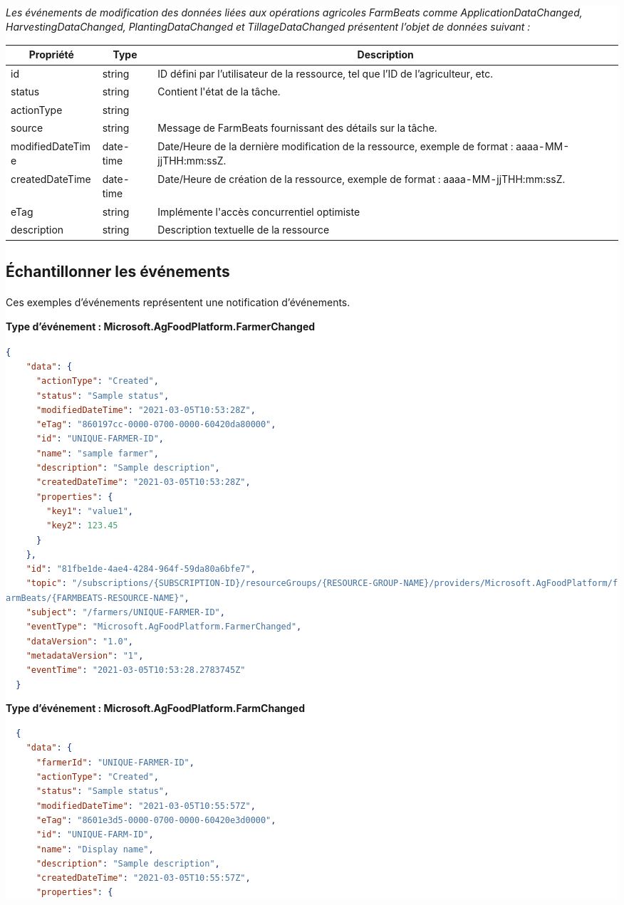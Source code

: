 
*Les événements de modification des données liées aux opérations agricoles FarmBeats comme ApplicationDataChanged, HarvestingDataChanged, PlantingDataChanged et TillageDataChanged présentent l’objet de données suivant :*

Propriété|   Type|   Description
|----|----|----|
id| string| ID défini par l’utilisateur de la ressource, tel que l’ID de l’agriculteur, etc.
status| string| Contient l'état de la tâche. 
actionType|string|
source| string| Message de FarmBeats fournissant des détails sur la tâche.    
modifiedDateTime| date-time|Date/Heure de la dernière modification de la ressource, exemple de format : aaaa-MM-jjTHH:mm:ssZ.
createdDateTime|date-time|Date/Heure de création de la ressource, exemple de format : aaaa-MM-jjTHH:mm:ssZ.
eTag|   string| Implémente l'accès concurrentiel optimiste
description|string| Description textuelle de la ressource


## <a name="sample-events"></a>Échantillonner les événements 
Ces exemples d’événements représentent une notification d’événements.

**Type d’événement : Microsoft.AgFoodPlatform.FarmerChanged**

```json
{
    "data": {
      "actionType": "Created",
      "status": "Sample status",
      "modifiedDateTime": "2021-03-05T10:53:28Z",
      "eTag": "860197cc-0000-0700-0000-60420da80000",
      "id": "UNIQUE-FARMER-ID",
      "name": "sample farmer",
      "description": "Sample description",
      "createdDateTime": "2021-03-05T10:53:28Z",
      "properties": {
        "key1": "value1",
        "key2": 123.45
      }
    },
    "id": "81fbe1de-4ae4-4284-964f-59da80a6bfe7",
    "topic": "/subscriptions/{SUBSCRIPTION-ID}/resourceGroups/{RESOURCE-GROUP-NAME}/providers/Microsoft.AgFoodPlatform/farmBeats/{FARMBEATS-RESOURCE-NAME}",
    "subject": "/farmers/UNIQUE-FARMER-ID",
    "eventType": "Microsoft.AgFoodPlatform.FarmerChanged",
    "dataVersion": "1.0",
    "metadataVersion": "1",
    "eventTime": "2021-03-05T10:53:28.2783745Z"
  }
```

**Type d’événement : Microsoft.AgFoodPlatform.FarmChanged**

```json
  {
    "data": {
      "farmerId": "UNIQUE-FARMER-ID",
      "actionType": "Created",
      "status": "Sample status",
      "modifiedDateTime": "2021-03-05T10:55:57Z",
      "eTag": "8601e3d5-0000-0700-0000-60420e3d0000",
      "id": "UNIQUE-FARM-ID",
      "name": "Display name",
      "description": "Sample description",
      "createdDateTime": "2021-03-05T10:55:57Z",
      "properties": {
```
